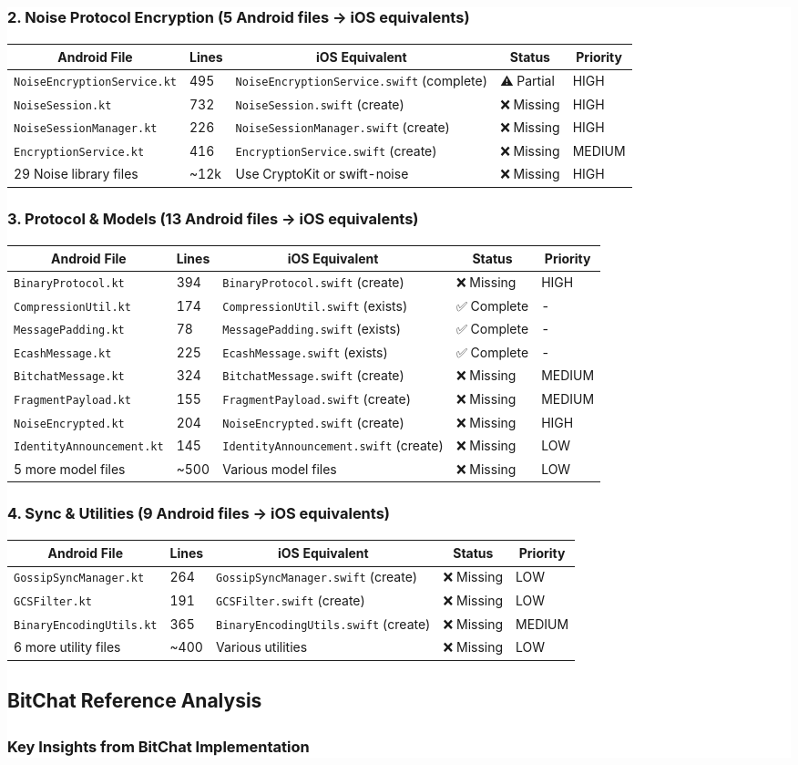 ### 2. Noise Protocol Encryption (5 Android files → iOS equivalents)

| Android File | Lines | iOS Equivalent | Status | Priority |
|--------------|-------|----------------|--------|----------|
| `NoiseEncryptionService.kt` | 495 | `NoiseEncryptionService.swift` (complete) | ⚠️ Partial | HIGH |
| `NoiseSession.kt` | 732 | `NoiseSession.swift` (create) | ❌ Missing | HIGH |
| `NoiseSessionManager.kt` | 226 | `NoiseSessionManager.swift` (create) | ❌ Missing | HIGH |
| `EncryptionService.kt` | 416 | `EncryptionService.swift` (create) | ❌ Missing | MEDIUM |
| 29 Noise library files | ~12k | Use CryptoKit or swift-noise | ❌ Missing | HIGH |

### 3. Protocol & Models (13 Android files → iOS equivalents)

| Android File | Lines | iOS Equivalent | Status | Priority |
|--------------|-------|----------------|--------|----------|
| `BinaryProtocol.kt` | 394 | `BinaryProtocol.swift` (create) | ❌ Missing | HIGH |
| `CompressionUtil.kt` | 174 | `CompressionUtil.swift` (exists) | ✅ Complete | - |
| `MessagePadding.kt` | 78 | `MessagePadding.swift` (exists) | ✅ Complete | - |
| `EcashMessage.kt` | 225 | `EcashMessage.swift` (exists) | ✅ Complete | - |
| `BitchatMessage.kt` | 324 | `BitchatMessage.swift` (create) | ❌ Missing | MEDIUM |
| `FragmentPayload.kt` | 155 | `FragmentPayload.swift` (create) | ❌ Missing | MEDIUM |
| `NoiseEncrypted.kt` | 204 | `NoiseEncrypted.swift` (create) | ❌ Missing | HIGH |
| `IdentityAnnouncement.kt` | 145 | `IdentityAnnouncement.swift` (create) | ❌ Missing | LOW |
| 5 more model files | ~500 | Various model files | ❌ Missing | LOW |

### 4. Sync & Utilities (9 Android files → iOS equivalents)

| Android File | Lines | iOS Equivalent | Status | Priority |
|--------------|-------|----------------|--------|----------|
| `GossipSyncManager.kt` | 264 | `GossipSyncManager.swift` (create) | ❌ Missing | LOW |
| `GCSFilter.kt` | 191 | `GCSFilter.swift` (create) | ❌ Missing | LOW |
| `BinaryEncodingUtils.kt` | 365 | `BinaryEncodingUtils.swift` (create) | ❌ Missing | MEDIUM |
| 6 more utility files | ~400 | Various utilities | ❌ Missing | LOW |

## BitChat Reference Analysis

### Key Insights from BitChat Implementation
